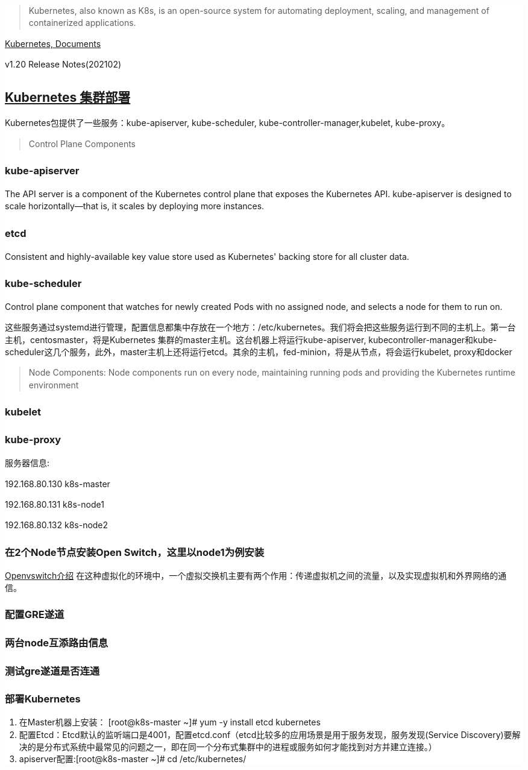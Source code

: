 > Kubernetes, also known as K8s, is an open-source system for automating deployment, scaling, and management of containerized applications.

[Kubernetes, Documents](https://kubernetes.io/docs/home/)

v1.20 Release Notes(202102)

## [Kubernetes 集群部署](https://blog.51cto.com/zlyang/1951010)
Kubernetes包提供了一些服务：kube-apiserver, kube-scheduler, kube-controller-manager,kubelet, kube-proxy。

> Control Plane Components
### kube-apiserver
The API server is a component of the Kubernetes control plane that exposes the Kubernetes API. kube-apiserver is designed to scale horizontally—that is, it scales by deploying more instances. 

### etcd
Consistent and highly-available key value store used as Kubernetes' backing store for all cluster data.

### kube-scheduler
Control plane component that watches for newly created Pods with no assigned node, and selects a node for them to run on.

这些服务通过systemd进行管理，配置信息都集中存放在一个地方：/etc/kubernetes。我们将会把这些服务运行到不同的主机上。第一台主机，centosmaster，将是Kubernetes 集群的master主机。这台机器上将运行kube-apiserver, kubecontroller-manager和kube-scheduler这几个服务，此外，master主机上还将运行etcd。其余的主机，fed-minion，将是从节点，将会运行kubelet, proxy和docker

> Node Components: Node components run on every node, maintaining running pods and providing the Kubernetes runtime environment 
### kubelet
### kube-proxy 


服务器信息:

192.168.80.130  k8s-master

192.168.80.131  k8s-node1

192.168.80.132  k8s-node2

### 在2个Node节点安装Open Switch，这里以node1为例安装
[Openvswitch介绍](https://www.jianshu.com/p/fe60bfc4eaea)
在这种虚拟化的环境中，一个虚拟交换机主要有两个作用：传递虚拟机之间的流量，以及实现虚拟机和外界网络的通信。

### 配置GRE遂道

### 两台node互添路由信息

### 测试gre遂道是否连通

### 部署Kubernetes
1. 在Master机器上安装：  [root@k8s-master ~]# yum -y install etcd kubernetes 
2. 配置Etcd：Etcd默认的监听端口是4001，配置etcd.conf（etcd比较多的应用场景是用于服务发现，服务发现(Service Discovery)要解决的是分布式系统中最常见的问题之一，即在同一个分布式集群中的进程或服务如何才能找到对方并建立连接。）
3. apiserver配置:[root@k8s-master ~]# cd /etc/kubernetes/
